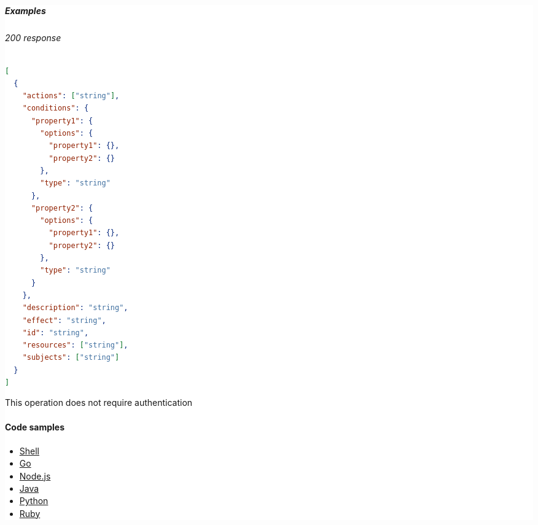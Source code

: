 ##### Examples

###### 200 response

```json
[
  {
    "actions": ["string"],
    "conditions": {
      "property1": {
        "options": {
          "property1": {},
          "property2": {}
        },
        "type": "string"
      },
      "property2": {
        "options": {
          "property1": {},
          "property2": {}
        },
        "type": "string"
      }
    },
    "description": "string",
    "effect": "string",
    "id": "string",
    "resources": ["string"],
    "subjects": ["string"]
  }
]
```

<aside class="success">
This operation does not require authentication
</aside>

#### Code samples

<div class="tabs" id="tab-listPolicies">
<nav class="tabs-nav">
<ul class="nav nav-tabs au-link-list au-link-list--inline">
<li class="nav-item"><a class="nav-link active" role="tab" href="#tab-listPolicies-shell">Shell</a></li>
<li class="nav-item"><a class="nav-link" role="tab" href="#tab-listPolicies-go">Go</a></li>
<li class="nav-item"><a class="nav-link" role="tab" href="#tab-listPolicies-node">Node.js</a></li>
<li class="nav-item"><a class="nav-link" role="tab" href="#tab-listPolicies-java">Java</a></li>
<li class="nav-item"><a class="nav-link" role="tab" href="#tab-listPolicies-python">Python</a></li>
<li class="nav-item"><a class="nav-link" role="tab" href="#tab-listPolicies-ruby">Ruby</a></li>
</ul>
</nav>
<div class="tab-content">
<div class="tab-pane active" role="tabpanel" id="tab-listPolicies-shell">
